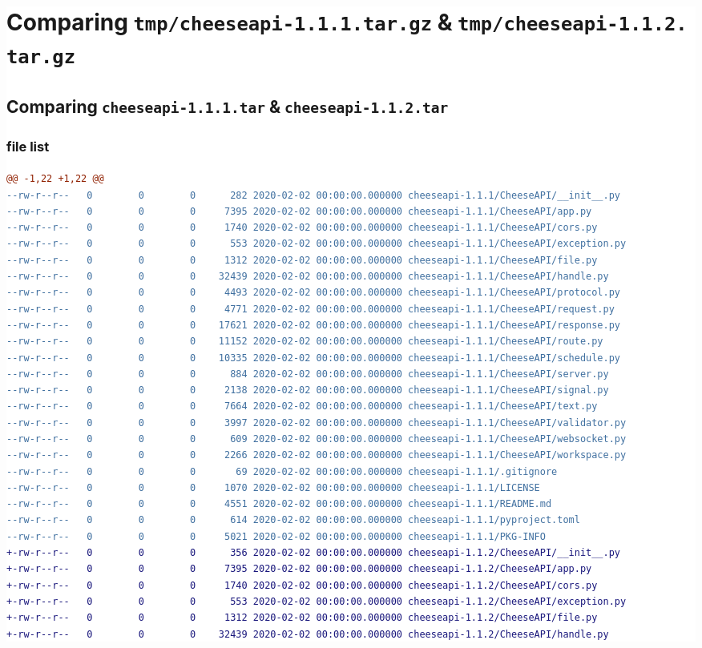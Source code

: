 # Comparing `tmp/cheeseapi-1.1.1.tar.gz` & `tmp/cheeseapi-1.1.2.tar.gz`

## Comparing `cheeseapi-1.1.1.tar` & `cheeseapi-1.1.2.tar`

### file list

```diff
@@ -1,22 +1,22 @@
--rw-r--r--   0        0        0      282 2020-02-02 00:00:00.000000 cheeseapi-1.1.1/CheeseAPI/__init__.py
--rw-r--r--   0        0        0     7395 2020-02-02 00:00:00.000000 cheeseapi-1.1.1/CheeseAPI/app.py
--rw-r--r--   0        0        0     1740 2020-02-02 00:00:00.000000 cheeseapi-1.1.1/CheeseAPI/cors.py
--rw-r--r--   0        0        0      553 2020-02-02 00:00:00.000000 cheeseapi-1.1.1/CheeseAPI/exception.py
--rw-r--r--   0        0        0     1312 2020-02-02 00:00:00.000000 cheeseapi-1.1.1/CheeseAPI/file.py
--rw-r--r--   0        0        0    32439 2020-02-02 00:00:00.000000 cheeseapi-1.1.1/CheeseAPI/handle.py
--rw-r--r--   0        0        0     4493 2020-02-02 00:00:00.000000 cheeseapi-1.1.1/CheeseAPI/protocol.py
--rw-r--r--   0        0        0     4771 2020-02-02 00:00:00.000000 cheeseapi-1.1.1/CheeseAPI/request.py
--rw-r--r--   0        0        0    17621 2020-02-02 00:00:00.000000 cheeseapi-1.1.1/CheeseAPI/response.py
--rw-r--r--   0        0        0    11152 2020-02-02 00:00:00.000000 cheeseapi-1.1.1/CheeseAPI/route.py
--rw-r--r--   0        0        0    10335 2020-02-02 00:00:00.000000 cheeseapi-1.1.1/CheeseAPI/schedule.py
--rw-r--r--   0        0        0      884 2020-02-02 00:00:00.000000 cheeseapi-1.1.1/CheeseAPI/server.py
--rw-r--r--   0        0        0     2138 2020-02-02 00:00:00.000000 cheeseapi-1.1.1/CheeseAPI/signal.py
--rw-r--r--   0        0        0     7664 2020-02-02 00:00:00.000000 cheeseapi-1.1.1/CheeseAPI/text.py
--rw-r--r--   0        0        0     3997 2020-02-02 00:00:00.000000 cheeseapi-1.1.1/CheeseAPI/validator.py
--rw-r--r--   0        0        0      609 2020-02-02 00:00:00.000000 cheeseapi-1.1.1/CheeseAPI/websocket.py
--rw-r--r--   0        0        0     2266 2020-02-02 00:00:00.000000 cheeseapi-1.1.1/CheeseAPI/workspace.py
--rw-r--r--   0        0        0       69 2020-02-02 00:00:00.000000 cheeseapi-1.1.1/.gitignore
--rw-r--r--   0        0        0     1070 2020-02-02 00:00:00.000000 cheeseapi-1.1.1/LICENSE
--rw-r--r--   0        0        0     4551 2020-02-02 00:00:00.000000 cheeseapi-1.1.1/README.md
--rw-r--r--   0        0        0      614 2020-02-02 00:00:00.000000 cheeseapi-1.1.1/pyproject.toml
--rw-r--r--   0        0        0     5021 2020-02-02 00:00:00.000000 cheeseapi-1.1.1/PKG-INFO
+-rw-r--r--   0        0        0      356 2020-02-02 00:00:00.000000 cheeseapi-1.1.2/CheeseAPI/__init__.py
+-rw-r--r--   0        0        0     7395 2020-02-02 00:00:00.000000 cheeseapi-1.1.2/CheeseAPI/app.py
+-rw-r--r--   0        0        0     1740 2020-02-02 00:00:00.000000 cheeseapi-1.1.2/CheeseAPI/cors.py
+-rw-r--r--   0        0        0      553 2020-02-02 00:00:00.000000 cheeseapi-1.1.2/CheeseAPI/exception.py
+-rw-r--r--   0        0        0     1312 2020-02-02 00:00:00.000000 cheeseapi-1.1.2/CheeseAPI/file.py
+-rw-r--r--   0        0        0    32439 2020-02-02 00:00:00.000000 cheeseapi-1.1.2/CheeseAPI/handle.py
```